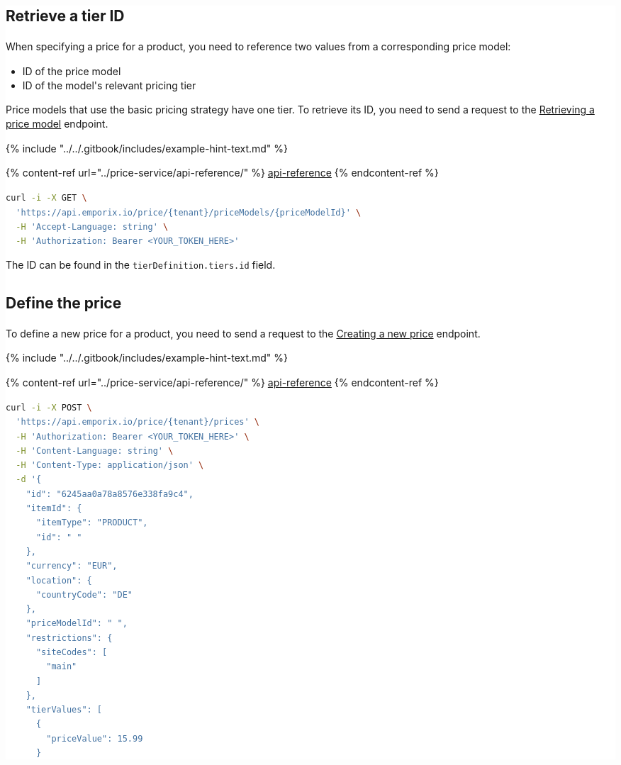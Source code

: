 ## Retrieve a tier ID

When specifying a price for a product, you need to reference two values from a corresponding price model:

* ID of the price model
* ID of the model's relevant pricing tier

Price models that use the basic pricing strategy have one tier. To retrieve its ID, you need to send a request to the [Retrieving a price model](https://emporix.gitbook.io/documentation-portal/api-references/prices-and-taxes/price-service/api-reference/price-models#get-price-tenant-pricemodels-pricemodelid) endpoint.


{% include "../../.gitbook/includes/example-hint-text.md" %}

{% content-ref url="../price-service/api-reference/" %}
[api-reference](../price-service/api-reference/)
{% endcontent-ref %}

```bash
curl -i -X GET \
  'https://api.emporix.io/price/{tenant}/priceModels/{priceModelId}' \
  -H 'Accept-Language: string' \
  -H 'Authorization: Bearer <YOUR_TOKEN_HERE>'
```

The ID can be found in the `tierDefinition.tiers.id` field. 

## Define the price

To define a new price for a product, you need to send a request to the [Creating a new price](https://emporix.gitbook.io/documentation-portal/api-references/prices-and-taxes/price-service/api-reference/prices#post-price-tenant-prices) endpoint.


{% include "../../.gitbook/includes/example-hint-text.md" %}

{% content-ref url="../price-service/api-reference/" %}
[api-reference](../price-service/api-reference/)
{% endcontent-ref %}

```bash
curl -i -X POST \
  'https://api.emporix.io/price/{tenant}/prices' \
  -H 'Authorization: Bearer <YOUR_TOKEN_HERE>' \
  -H 'Content-Language: string' \
  -H 'Content-Type: application/json' \
  -d '{
    "id": "6245aa0a78a8576e338fa9c4",
    "itemId": {
      "itemType": "PRODUCT",
      "id": " "
    },
    "currency": "EUR",
    "location": {
      "countryCode": "DE"
    },
    "priceModelId": " ",
    "restrictions": {
      "siteCodes": [
        "main"
      ]
    },
    "tierValues": [
      {
        "priceValue": 15.99
      }
```